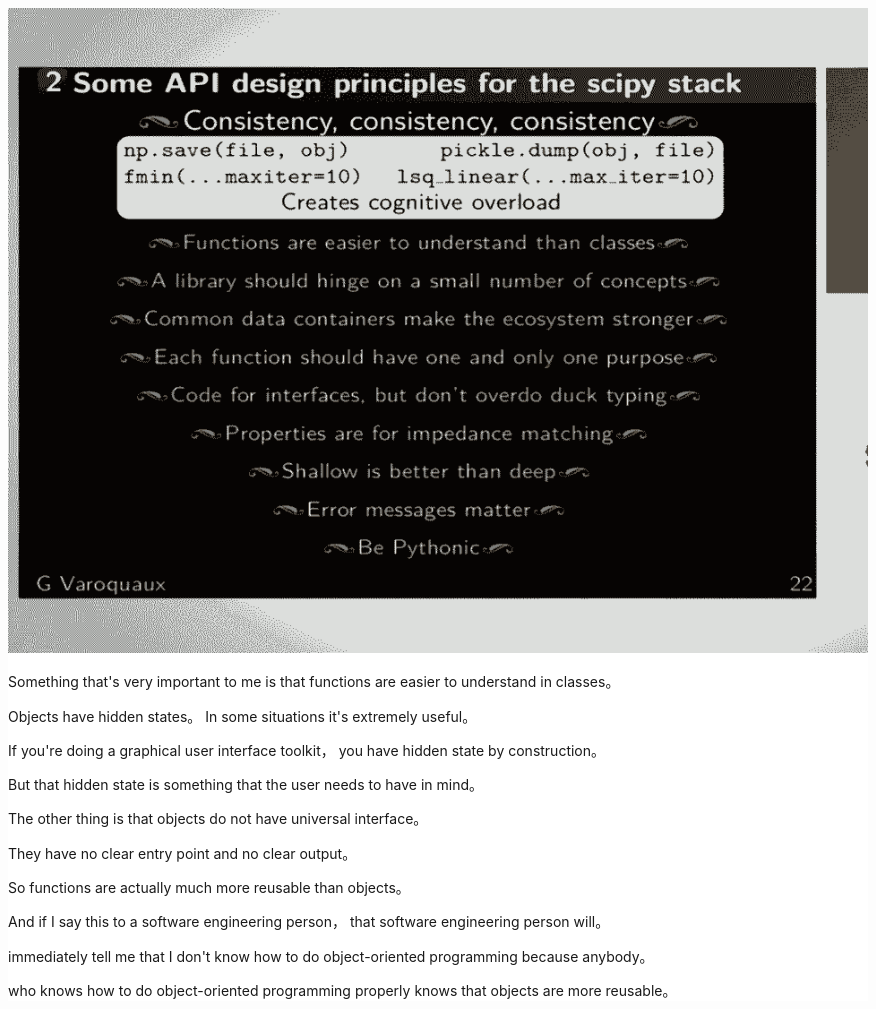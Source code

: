 

![](img/3a3b8f13982e3ebffbabdb6a3f45bd0e_33.png)

 Something that's very important to me is that functions are easier to understand in classes。

 Objects have hidden states。 In some situations it's extremely useful。

 If you're doing a graphical user interface toolkit， you have hidden state by construction。

 But that hidden state is something that the user needs to have in mind。

 The other thing is that objects do not have universal interface。

 They have no clear entry point and no clear output。

 So functions are actually much more reusable than objects。

 And if I say this to a software engineering person， that software engineering person will。

 immediately tell me that I don't know how to do object-oriented programming because anybody。

 who knows how to do object-oriented programming properly knows that objects are more reusable。
